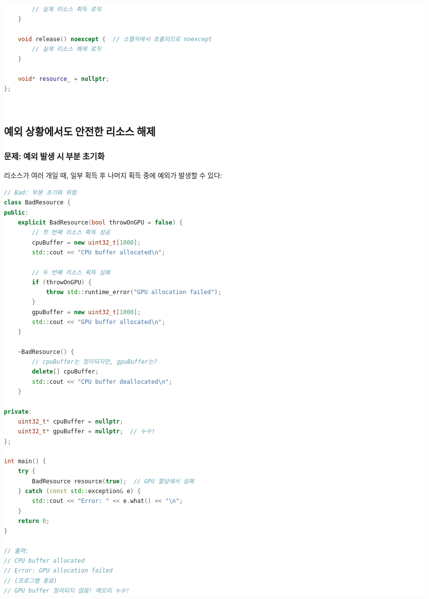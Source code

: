 ```cpp
        // 실제 리소스 획득 로직
    }
    
    void release() noexcept {  // 소멸자에서 호출되므로 noexcept
        // 실제 리소스 해제 로직
    }
    
    void* resource_ = nullptr;
};
```
  
</br>  
  

## 예외 상황에서도 안전한 리소스 해제

### 문제: 예외 발생 시 부분 초기화
리소스가 여러 개일 때, 일부 획득 후 나머지 획득 중에 예외가 발생할 수 있다:  

```cpp
// Bad: 부분 초기화 위험
class BadResource {
public:
    explicit BadResource(bool throwOnGPU = false) {
        // 첫 번째 리소스 획득 성공
        cpuBuffer = new uint32_t[1000];
        std::cout << "CPU buffer allocated\n";
        
        // 두 번째 리소스 획득 실패
        if (throwOnGPU) {
            throw std::runtime_error("GPU allocation failed");
        }
        gpuBuffer = new uint32_t[1000];
        std::cout << "GPU buffer allocated\n";
    }
    
    ~BadResource() {
        // cpuBuffer는 정리되지만, gpuBuffer는?
        delete[] cpuBuffer;
        std::cout << "CPU buffer deallocated\n";
    }
    
private:
    uint32_t* cpuBuffer = nullptr;
    uint32_t* gpuBuffer = nullptr;  // 누수!
};

int main() {
    try {
        BadResource resource(true);  // GPU 할당에서 실패
    } catch (const std::exception& e) {
        std::cout << "Error: " << e.what() << "\n";
    }
    return 0;
}

// 출력:
// CPU buffer allocated
// Error: GPU allocation failed
// (프로그램 종료)
// GPU buffer 정리되지 않음! 메모리 누수!
```
